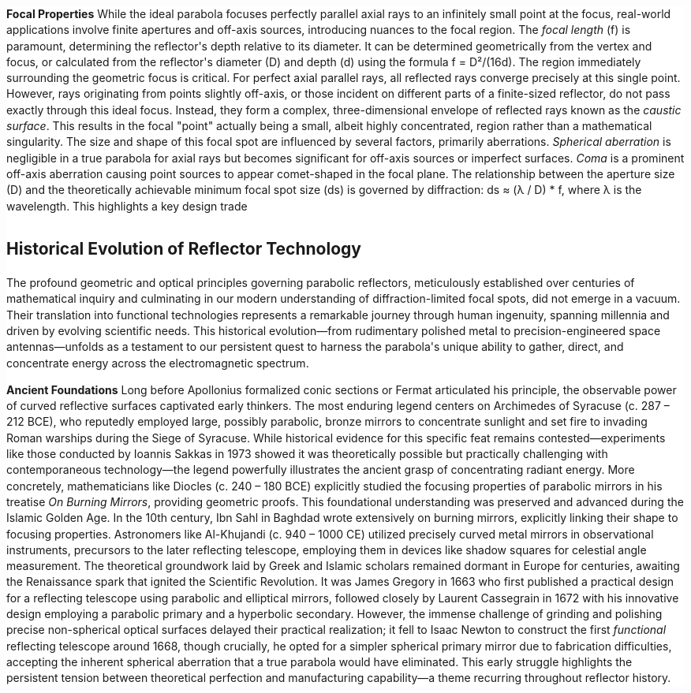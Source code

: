 **Focal Properties**
While the ideal parabola focuses perfectly parallel axial rays to an infinitely small point at the focus, real-world applications involve finite apertures and off-axis sources, introducing nuances to the focal region. The *focal length* (f) is paramount, determining the reflector's depth relative to its diameter. It can be determined geometrically from the vertex and focus, or calculated from the reflector's diameter (D) and depth (d) using the formula f = D²/(16d). The region immediately surrounding the geometric focus is critical. For perfect axial parallel rays, all reflected rays converge precisely at this single point. However, rays originating from points slightly off-axis, or those incident on different parts of a finite-sized reflector, do not pass exactly through this ideal focus. Instead, they form a complex, three-dimensional envelope of reflected rays known as the *caustic surface*. This results in the focal "point" actually being a small, albeit highly concentrated, region rather than a mathematical singularity. The size and shape of this focal spot are influenced by several factors, primarily aberrations. *Spherical aberration* is negligible in a true parabola for axial rays but becomes significant for off-axis sources or imperfect surfaces. *Coma* is a prominent off-axis aberration causing point sources to appear comet-shaped in the focal plane. The relationship between the aperture size (D) and the theoretically achievable minimum focal spot size (ds) is governed by diffraction: ds ≈ (λ / D) * f, where λ is the wavelength. This highlights a key design trade

## Historical Evolution of Reflector Technology

The profound geometric and optical principles governing parabolic reflectors, meticulously established over centuries of mathematical inquiry and culminating in our modern understanding of diffraction-limited focal spots, did not emerge in a vacuum. Their translation into functional technologies represents a remarkable journey through human ingenuity, spanning millennia and driven by evolving scientific needs. This historical evolution—from rudimentary polished metal to precision-engineered space antennas—unfolds as a testament to our persistent quest to harness the parabola's unique ability to gather, direct, and concentrate energy across the electromagnetic spectrum.

**Ancient Foundations**
Long before Apollonius formalized conic sections or Fermat articulated his principle, the observable power of curved reflective surfaces captivated early thinkers. The most enduring legend centers on Archimedes of Syracuse (c. 287 – 212 BCE), who reputedly employed large, possibly parabolic, bronze mirrors to concentrate sunlight and set fire to invading Roman warships during the Siege of Syracuse. While historical evidence for this specific feat remains contested—experiments like those conducted by Ioannis Sakkas in 1973 showed it was theoretically possible but practically challenging with contemporaneous technology—the legend powerfully illustrates the ancient grasp of concentrating radiant energy. More concretely, mathematicians like Diocles (c. 240 – 180 BCE) explicitly studied the focusing properties of parabolic mirrors in his treatise *On Burning Mirrors*, providing geometric proofs. This foundational understanding was preserved and advanced during the Islamic Golden Age. In the 10th century, Ibn Sahl in Baghdad wrote extensively on burning mirrors, explicitly linking their shape to focusing properties. Astronomers like Al-Khujandi (c. 940 – 1000 CE) utilized precisely curved metal mirrors in observational instruments, precursors to the later reflecting telescope, employing them in devices like shadow squares for celestial angle measurement. The theoretical groundwork laid by Greek and Islamic scholars remained dormant in Europe for centuries, awaiting the Renaissance spark that ignited the Scientific Revolution. It was James Gregory in 1663 who first published a practical design for a reflecting telescope using parabolic and elliptical mirrors, followed closely by Laurent Cassegrain in 1672 with his innovative design employing a parabolic primary and a hyperbolic secondary. However, the immense challenge of grinding and polishing precise non-spherical optical surfaces delayed their practical realization; it fell to Isaac Newton to construct the first *functional* reflecting telescope around 1668, though crucially, he opted for a simpler spherical primary mirror due to fabrication difficulties, accepting the inherent spherical aberration that a true parabola would have eliminated. This early struggle highlights the persistent tension between theoretical perfection and manufacturing capability—a theme recurring throughout reflector history.
